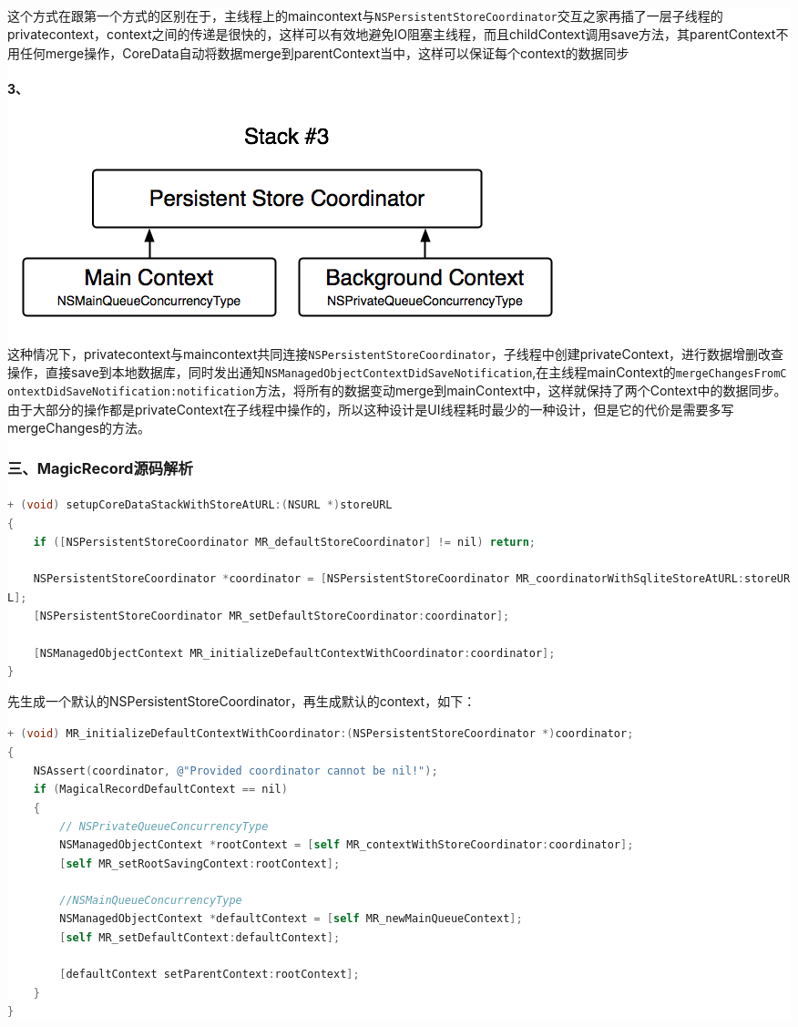 这个方式在跟第一个方式的区别在于，主线程上的maincontext与`NSPersistentStoreCoordinator`交互之家再插了一层子线程的privatecontext，context之间的传递是很快的，这样可以有效地避免IO阻塞主线程，而且childContext调用save方法，其parentContext不用任何merge操作，CoreData自动将数据merge到parentContext当中，这样可以保证每个context的数据同步

#### 3、

![](/img/coredata/04.png)

这种情况下，privatecontext与maincontext共同连接`NSPersistentStoreCoordinator`，子线程中创建privateContext，进行数据增删改查操作，直接save到本地数据库，同时发出通知`NSManagedObjectContextDidSaveNotification`,在主线程mainContext的`mergeChangesFromContextDidSaveNotification:notification`方法，将所有的数据变动merge到mainContext中，这样就保持了两个Context中的数据同步。由于大部分的操作都是privateContext在子线程中操作的，所以这种设计是UI线程耗时最少的一种设计，但是它的代价是需要多写mergeChanges的方法。

### 三、MagicRecord源码解析

```objective-c
+ (void) setupCoreDataStackWithStoreAtURL:(NSURL *)storeURL
{
    if ([NSPersistentStoreCoordinator MR_defaultStoreCoordinator] != nil) return;
    
    NSPersistentStoreCoordinator *coordinator = [NSPersistentStoreCoordinator MR_coordinatorWithSqliteStoreAtURL:storeURL];
    [NSPersistentStoreCoordinator MR_setDefaultStoreCoordinator:coordinator];
    
    [NSManagedObjectContext MR_initializeDefaultContextWithCoordinator:coordinator];
}
```

先生成一个默认的NSPersistentStoreCoordinator，再生成默认的context，如下：

```objective-c
+ (void) MR_initializeDefaultContextWithCoordinator:(NSPersistentStoreCoordinator *)coordinator;
{
    NSAssert(coordinator, @"Provided coordinator cannot be nil!");
    if (MagicalRecordDefaultContext == nil)
    {
      	// NSPrivateQueueConcurrencyType
        NSManagedObjectContext *rootContext = [self MR_contextWithStoreCoordinator:coordinator];
        [self MR_setRootSavingContext:rootContext];
		
        //NSMainQueueConcurrencyType
        NSManagedObjectContext *defaultContext = [self MR_newMainQueueContext];
        [self MR_setDefaultContext:defaultContext];

        [defaultContext setParentContext:rootContext];
    }
}
```
